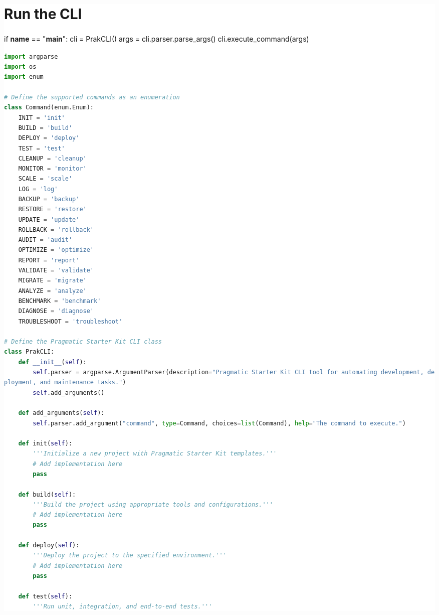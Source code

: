 # Run the CLI
if __name__ == "__main__":
    cli = PrakCLI()
    args = cli.parser.parse_args()
    cli.execute_command(args)

```python
import argparse
import os
import enum

# Define the supported commands as an enumeration
class Command(enum.Enum):
    INIT = 'init'
    BUILD = 'build'
    DEPLOY = 'deploy'
    TEST = 'test'
    CLEANUP = 'cleanup'
    MONITOR = 'monitor'
    SCALE = 'scale'
    LOG = 'log'
    BACKUP = 'backup'
    RESTORE = 'restore'
    UPDATE = 'update'
    ROLLBACK = 'rollback'
    AUDIT = 'audit'
    OPTIMIZE = 'optimize'
    REPORT = 'report'
    VALIDATE = 'validate'
    MIGRATE = 'migrate'
    ANALYZE = 'analyze'
    BENCHMARK = 'benchmark'
    DIAGNOSE = 'diagnose'
    TROUBLESHOOT = 'troubleshoot'

# Define the Pragmatic Starter Kit CLI class
class PrakCLI:
    def __init__(self):
        self.parser = argparse.ArgumentParser(description="Pragmatic Starter Kit CLI tool for automating development, deployment, and maintenance tasks.")
        self.add_arguments()
    
    def add_arguments(self):
        self.parser.add_argument("command", type=Command, choices=list(Command), help="The command to execute.")
  
    def init(self):
        '''Initialize a new project with Pragmatic Starter Kit templates.'''
        # Add implementation here
        pass

    def build(self):
        '''Build the project using appropriate tools and configurations.'''
        # Add implementation here
        pass

    def deploy(self):
        '''Deploy the project to the specified environment.'''
        # Add implementation here
        pass

    def test(self):
        '''Run unit, integration, and end-to-end tests.'''
```